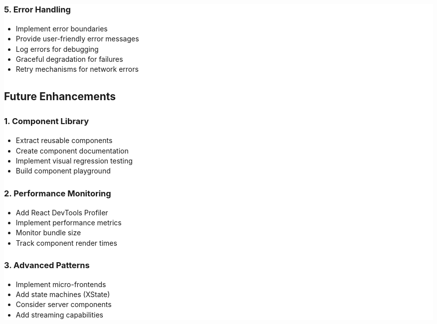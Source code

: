 ### 5. Error Handling

- Implement error boundaries
- Provide user-friendly error messages
- Log errors for debugging
- Graceful degradation for failures
- Retry mechanisms for network errors

## Future Enhancements

### 1. Component Library

- Extract reusable components
- Create component documentation
- Implement visual regression testing
- Build component playground

### 2. Performance Monitoring

- Add React DevTools Profiler
- Implement performance metrics
- Monitor bundle size
- Track component render times

### 3. Advanced Patterns

- Implement micro-frontends
- Add state machines (XState)
- Consider server components
- Add streaming capabilities
